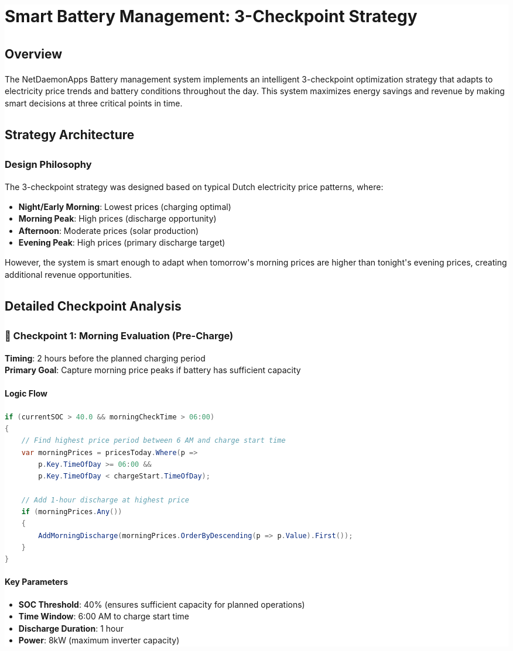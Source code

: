 # Smart Battery Management: 3-Checkpoint Strategy

## Overview

The NetDaemonApps Battery management system implements an intelligent 3-checkpoint optimization strategy that adapts to electricity price trends and battery conditions throughout the day. This system maximizes energy savings and revenue by making smart decisions at three critical points in time.

## Strategy Architecture

### Design Philosophy

The 3-checkpoint strategy was designed based on typical Dutch electricity price patterns, where:
- **Night/Early Morning**: Lowest prices (charging optimal)
- **Morning Peak**: High prices (discharge opportunity)
- **Afternoon**: Moderate prices (solar production)
- **Evening Peak**: High prices (primary discharge target)

However, the system is smart enough to adapt when tomorrow's morning prices are higher than tonight's evening prices, creating additional revenue opportunities.

## Detailed Checkpoint Analysis

### 🌅 Checkpoint 1: Morning Evaluation (Pre-Charge)

**Timing**: 2 hours before the planned charging period  
**Primary Goal**: Capture morning price peaks if battery has sufficient capacity

#### Logic Flow
```csharp
if (currentSOC > 40.0 && morningCheckTime > 06:00)
{
    // Find highest price period between 6 AM and charge start time
    var morningPrices = pricesToday.Where(p => 
        p.Key.TimeOfDay >= 06:00 && 
        p.Key.TimeOfDay < chargeStart.TimeOfDay);
    
    // Add 1-hour discharge at highest price
    if (morningPrices.Any())
    {
        AddMorningDischarge(morningPrices.OrderByDescending(p => p.Value).First());
    }
}
```

#### Key Parameters
- **SOC Threshold**: 40% (ensures sufficient capacity for planned operations)
- **Time Window**: 6:00 AM to charge start time
- **Discharge Duration**: 1 hour
- **Power**: 8kW (maximum inverter capacity)
